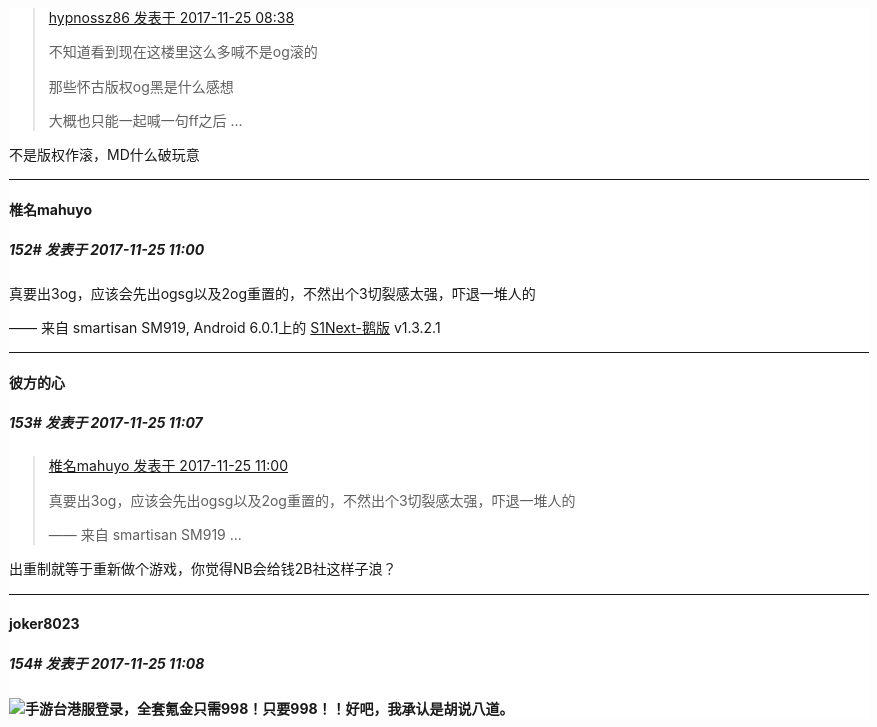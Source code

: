 

<blockquote><a href="httphttps://bbs.saraba1st.com/2b/forum.php?mod=redirect&amp;goto=findpost&amp;pid=37824772&amp;ptid=1564997" target="_blank">hypnossz86 发表于 2017-11-25 08:38</a>

不知道看到现在这楼里这么多喊不是og滚的

那些怀古版权og黑是什么感想

大概也只能一起喊一句ff之后 ...</blockquote>
不是版权作滚，MD什么破玩意







-----

####  椎名mahuyo  
##### 152#       发表于 2017-11-25 11:00




真要出3og，应该会先出ogsg以及2og重置的，不然出个3切裂感太强，吓退一堆人的

—— 来自 smartisan SM919, Android 6.0.1上的 [S1Next-鹅版](https://github.com/ykrank/S1-Next/releases) v1.3.2.1







-----

####  彼方的心  
##### 153#       发表于 2017-11-25 11:07



<blockquote><a href="httphttps://bbs.saraba1st.com/2b/forum.php?mod=redirect&amp;goto=findpost&amp;pid=37825509&amp;ptid=1564997" target="_blank">椎名mahuyo 发表于 2017-11-25 11:00</a>

真要出3og，应该会先出ogsg以及2og重置的，不然出个3切裂感太强，吓退一堆人的


—— 来自 smartisan SM919 ...</blockquote>
出重制就等于重新做个游戏，你觉得NB会给钱2B社这样子浪？







-----

####  joker8023  
##### 154#       发表于 2017-11-25 11:08



<img src="https://static.saraba1st.com/image/smiley/face2017/053.png" referrerpolicy="no-referrer"><strong>手游台港服登录，全套氪金只需998！只要998！！好吧，我承认是胡说八道。</strong>
